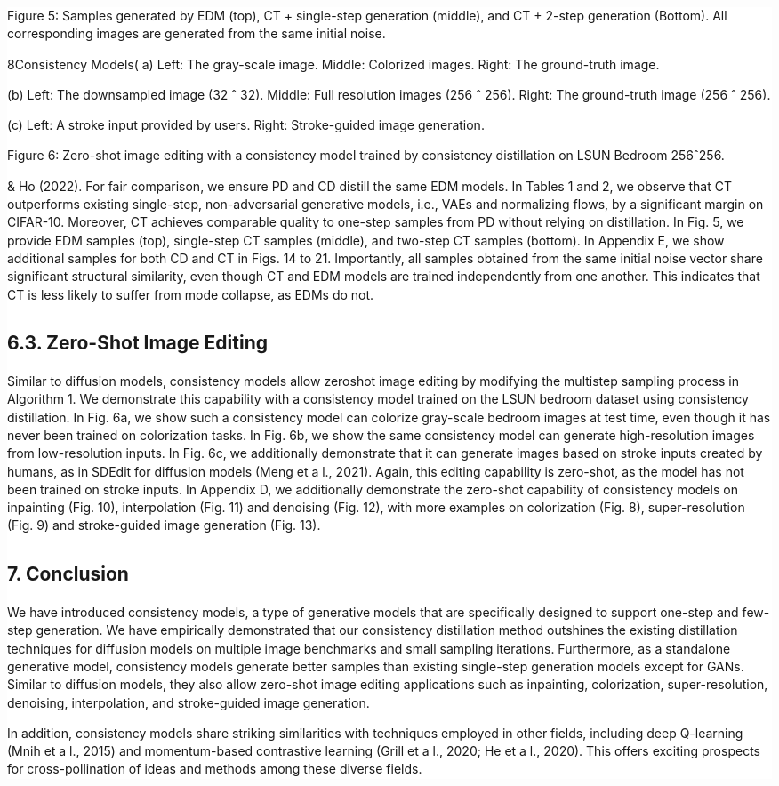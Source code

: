Figure 5: Samples generated by EDM (top), CT + single-step generation (middle), and CT + 2-step generation (Bottom). All corresponding images are generated from the same initial noise.

8Consistency Models( a) Left: The gray-scale image. Middle: Colorized images. Right: The ground-truth image.

(b) Left: The downsampled image (32 ˆ 32). Middle: Full resolution images (256 ˆ 256). Right: The ground-truth image (256 ˆ 256).

(c) Left: A stroke input provided by users. Right: Stroke-guided image generation.

Figure 6: Zero-shot image editing with a consistency model trained by consistency distillation on LSUN Bedroom 256ˆ256.

& Ho (2022). For fair comparison, we ensure PD and CD distill the same EDM models. In Tables 1 and 2, we observe that CT outperforms existing single-step, non-adversarial generative models, i.e., VAEs and normalizing flows, by a significant margin on CIFAR-10. Moreover, CT achieves comparable quality to one-step samples from PD without relying on distillation. In Fig. 5, we provide EDM samples (top), single-step CT samples (middle), and two-step CT samples (bottom). In Appendix E, we show additional samples for both CD and CT in Figs. 14 to 21. Importantly, all samples obtained from the same initial noise vector share significant structural similarity, even though CT and EDM models are trained independently from one another. This indicates that CT is less likely to suffer from mode collapse, as EDMs do not.


## 6.3. Zero-Shot Image Editing

Similar to diffusion models, consistency models allow zeroshot image editing by modifying the multistep sampling process in Algorithm 1. We demonstrate this capability with a consistency model trained on the LSUN bedroom dataset using consistency distillation. In Fig. 6a, we show such a consistency model can colorize gray-scale bedroom images at test time, even though it has never been trained on colorization tasks. In Fig. 6b, we show the same consistency model can generate high-resolution images from low-resolution inputs. In Fig. 6c, we additionally demonstrate that it can generate images based on stroke inputs created by humans, as in SDEdit for diffusion models (Meng et a l., 2021). Again, this editing capability is zero-shot, as the model has not been trained on stroke inputs. In Appendix D, we additionally demonstrate the zero-shot capability of consistency models on inpainting (Fig. 10), interpolation (Fig. 11) and denoising (Fig. 12), with more examples on colorization (Fig. 8), super-resolution (Fig. 9) and stroke-guided image generation (Fig. 13).


## 7. Conclusion

We have introduced consistency models, a type of generative models that are specifically designed to support one-step and few-step generation. We have empirically demonstrated that our consistency distillation method outshines the existing distillation techniques for diffusion models on multiple image benchmarks and small sampling iterations. Furthermore, as a standalone generative model, consistency models generate better samples than existing single-step generation models except for GANs. Similar to diffusion models, they also allow zero-shot image editing applications such as inpainting, colorization, super-resolution, denoising, interpolation, and stroke-guided image generation.

In addition, consistency models share striking similarities with techniques employed in other fields, including deep Q-learning (Mnih et a l., 2015) and momentum-based contrastive learning (Grill et a l., 2020; He et a l., 2020). This offers exciting prospects for cross-pollination of ideas and methods among these diverse fields.
